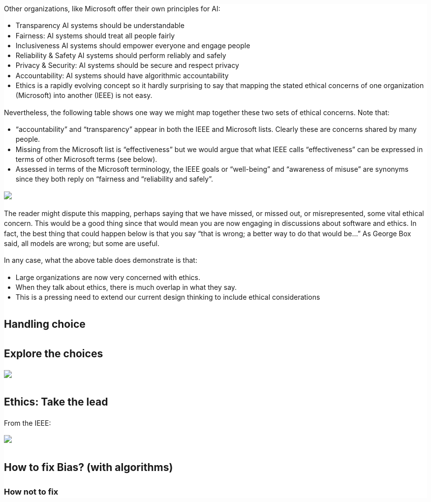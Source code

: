 Other organizations, like Microsoft offer their own principles for AI:

- Transparency AI systems should be understandable
- Fairness: AI systems should treat all people fairly
- Inclusiveness AI systems should empower everyone and engage people
- Reliability & Safety AI systems should perform reliably and safely
- Privacy & Security: AI systems should be secure and respect privacy
- Accountability: AI systems should have algorithmic accountability
- Ethics is a rapidly evolving concept so it hardly surprising to say that mapping the stated ethical concerns of one organization (Microsoft) into another (IEEE) is not easy.

Nevertheless, the following table shows one way we might map together these two sets of ethical concerns. Note that:

- “accountability” and “transparency” appear in both the IEEE and Microsoft lists. Clearly these are concerns shared by many people.
- Missing from the Microsoft list is “effectiveness” but we would argue that what IEEE calls “effectiveness” can be expressed in terms of other Microsoft terms (see below).
- Assessed in terms of the Microsoft terminology, the IEEE goals or “well-being” and “awareness of misuse” are synonyms since they both reply on “fairness and “reliability and safely”.

<img src="https://github.com/txt/se20/blob/master/etc/img/ethicsy.png">

The reader might dispute this mapping, perhaps saying that we have missed, or missed out, or misrepresented, some vital ethical concern. This would be a good thing since that would mean you are now engaging in discussions about software and ethics. In fact, the best thing that could happen below is that you say “that is wrong; a better way to do that would be…” As George Box said, all models are wrong; but some are useful.

In any case, what the above table does demonstrate is that:

- Large organizations are now very concerned with ethics.
- When they talk about ethics, there is much overlap in what they say.
- This is a pressing need to extend our current design thinking to include ethical considerations

## Handling choice

## Explore the choices

<img src="https://github.com/txt/se20/blob/master/etc/img/12steps.png">

## Ethics: Take the lead

From the IEEE:

<img src="https://github.com/txt/se20/blob/master/etc/img/ethicsHow.png">

## How to fix Bias? (with algorithms)

### How not to fix
